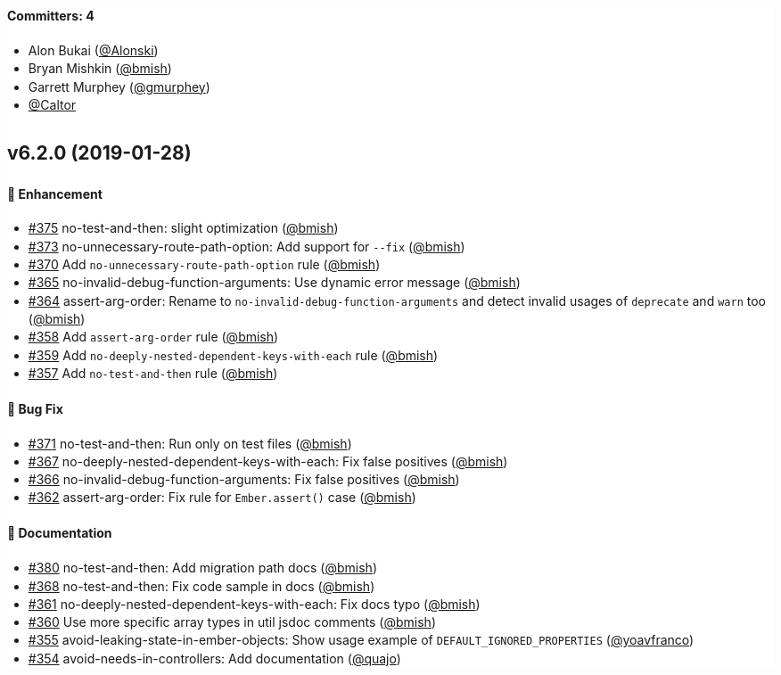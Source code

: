 #### Committers: 4
- Alon Bukai ([@Alonski](https://github.com/Alonski))
- Bryan Mishkin ([@bmish](https://github.com/bmish))
- Garrett Murphey ([@gmurphey](https://github.com/gmurphey))
- [@Caltor](https://github.com/Caltor)

## v6.2.0 (2019-01-28)

#### :rocket: Enhancement
* [#375](https://github.com/ember-cli/eslint-plugin-ember/pull/375) no-test-and-then: slight optimization ([@bmish](https://github.com/bmish))
* [#373](https://github.com/ember-cli/eslint-plugin-ember/pull/373) no-unnecessary-route-path-option: Add support for `--fix` ([@bmish](https://github.com/bmish))
* [#370](https://github.com/ember-cli/eslint-plugin-ember/pull/370) Add `no-unnecessary-route-path-option` rule ([@bmish](https://github.com/bmish))
* [#365](https://github.com/ember-cli/eslint-plugin-ember/pull/365) no-invalid-debug-function-arguments: Use dynamic error message ([@bmish](https://github.com/bmish))
* [#364](https://github.com/ember-cli/eslint-plugin-ember/pull/364) assert-arg-order: Rename to `no-invalid-debug-function-arguments` and detect invalid usages of `deprecate` and `warn` too ([@bmish](https://github.com/bmish))
* [#358](https://github.com/ember-cli/eslint-plugin-ember/pull/358) Add `assert-arg-order` rule ([@bmish](https://github.com/bmish))
* [#359](https://github.com/ember-cli/eslint-plugin-ember/pull/359) Add `no-deeply-nested-dependent-keys-with-each` rule ([@bmish](https://github.com/bmish))
* [#357](https://github.com/ember-cli/eslint-plugin-ember/pull/357) Add `no-test-and-then` rule ([@bmish](https://github.com/bmish))

#### :bug: Bug Fix
* [#371](https://github.com/ember-cli/eslint-plugin-ember/pull/371) no-test-and-then: Run only on test files ([@bmish](https://github.com/bmish))
* [#367](https://github.com/ember-cli/eslint-plugin-ember/pull/367) no-deeply-nested-dependent-keys-with-each: Fix false positives ([@bmish](https://github.com/bmish))
* [#366](https://github.com/ember-cli/eslint-plugin-ember/pull/366) no-invalid-debug-function-arguments: Fix false positives ([@bmish](https://github.com/bmish))
* [#362](https://github.com/ember-cli/eslint-plugin-ember/pull/362) assert-arg-order: Fix rule for `Ember.assert()` case ([@bmish](https://github.com/bmish))

#### :memo: Documentation
* [#380](https://github.com/ember-cli/eslint-plugin-ember/pull/380) no-test-and-then: Add migration path docs ([@bmish](https://github.com/bmish))
* [#368](https://github.com/ember-cli/eslint-plugin-ember/pull/368) no-test-and-then: Fix code sample in docs ([@bmish](https://github.com/bmish))
* [#361](https://github.com/ember-cli/eslint-plugin-ember/pull/361) no-deeply-nested-dependent-keys-with-each: Fix docs typo ([@bmish](https://github.com/bmish))
* [#360](https://github.com/ember-cli/eslint-plugin-ember/pull/360) Use more specific array types in util jsdoc comments ([@bmish](https://github.com/bmish))
* [#355](https://github.com/ember-cli/eslint-plugin-ember/pull/355) avoid-leaking-state-in-ember-objects: Show usage example of `DEFAULT_IGNORED_PROPERTIES` ([@yoavfranco](https://github.com/yoavfranco))
* [#354](https://github.com/ember-cli/eslint-plugin-ember/pull/354) avoid-needs-in-controllers: Add documentation ([@quajo](https://github.com/quajo))
